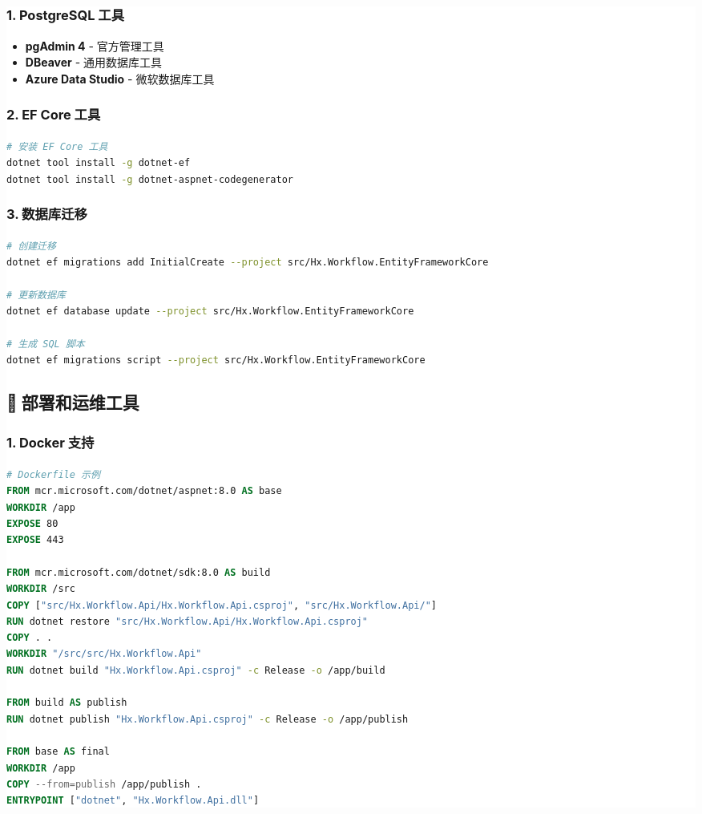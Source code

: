 ### 1. PostgreSQL 工具

- **pgAdmin 4** - 官方管理工具
- **DBeaver** - 通用数据库工具
- **Azure Data Studio** - 微软数据库工具

### 2. EF Core 工具

```bash
# 安装 EF Core 工具
dotnet tool install -g dotnet-ef
dotnet tool install -g dotnet-aspnet-codegenerator
```

### 3. 数据库迁移

```bash
# 创建迁移
dotnet ef migrations add InitialCreate --project src/Hx.Workflow.EntityFrameworkCore

# 更新数据库
dotnet ef database update --project src/Hx.Workflow.EntityFrameworkCore

# 生成 SQL 脚本
dotnet ef migrations script --project src/Hx.Workflow.EntityFrameworkCore
```

## 🚀 部署和运维工具

### 1. Docker 支持

```dockerfile
# Dockerfile 示例
FROM mcr.microsoft.com/dotnet/aspnet:8.0 AS base
WORKDIR /app
EXPOSE 80
EXPOSE 443

FROM mcr.microsoft.com/dotnet/sdk:8.0 AS build
WORKDIR /src
COPY ["src/Hx.Workflow.Api/Hx.Workflow.Api.csproj", "src/Hx.Workflow.Api/"]
RUN dotnet restore "src/Hx.Workflow.Api/Hx.Workflow.Api.csproj"
COPY . .
WORKDIR "/src/src/Hx.Workflow.Api"
RUN dotnet build "Hx.Workflow.Api.csproj" -c Release -o /app/build

FROM build AS publish
RUN dotnet publish "Hx.Workflow.Api.csproj" -c Release -o /app/publish

FROM base AS final
WORKDIR /app
COPY --from=publish /app/publish .
ENTRYPOINT ["dotnet", "Hx.Workflow.Api.dll"]
```
